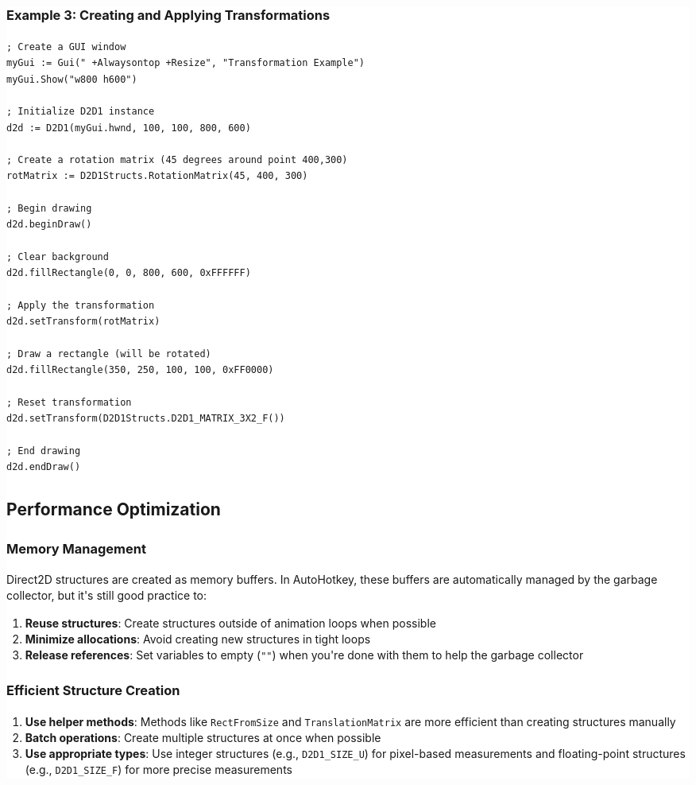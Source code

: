 ### Example 3: Creating and Applying Transformations

```autohotkey
; Create a GUI window
myGui := Gui(" +Alwaysontop +Resize", "Transformation Example")
myGui.Show("w800 h600")

; Initialize D2D1 instance
d2d := D2D1(myGui.hwnd, 100, 100, 800, 600)

; Create a rotation matrix (45 degrees around point 400,300)
rotMatrix := D2D1Structs.RotationMatrix(45, 400, 300)

; Begin drawing
d2d.beginDraw()

; Clear background
d2d.fillRectangle(0, 0, 800, 600, 0xFFFFFF)

; Apply the transformation
d2d.setTransform(rotMatrix)

; Draw a rectangle (will be rotated)
d2d.fillRectangle(350, 250, 100, 100, 0xFF0000)

; Reset transformation
d2d.setTransform(D2D1Structs.D2D1_MATRIX_3X2_F())

; End drawing
d2d.endDraw()
```

## Performance Optimization

### Memory Management

Direct2D structures are created as memory buffers. In AutoHotkey, these buffers are automatically managed by the garbage collector, but it's still good practice to:

1. **Reuse structures**: Create structures outside of animation loops when possible
2. **Minimize allocations**: Avoid creating new structures in tight loops
3. **Release references**: Set variables to empty (`""`) when you're done with them to help the garbage collector

### Efficient Structure Creation

1. **Use helper methods**: Methods like `RectFromSize` and `TranslationMatrix` are more efficient than creating structures manually
2. **Batch operations**: Create multiple structures at once when possible
3. **Use appropriate types**: Use integer structures (e.g., `D2D1_SIZE_U`) for pixel-based measurements and floating-point structures (e.g., `D2D1_SIZE_F`) for more precise measurements
